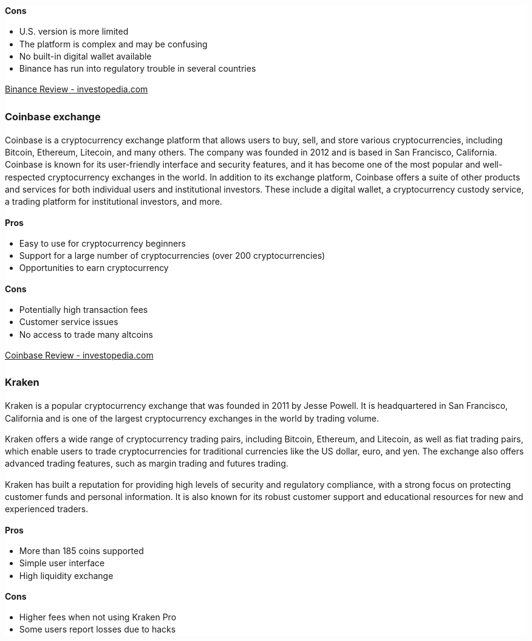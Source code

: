 **Cons**

* U.S. version is more limited
* The platform is complex and may be confusing
* No built-in digital wallet available
* Binance has run into regulatory trouble in several countries

[Binance Review - investopedia.com](https://www.investopedia.com/binance-review-5209980)

### Coinbase exchange
Coinbase is a cryptocurrency exchange platform that allows users to buy, sell, and store various cryptocurrencies, including Bitcoin, Ethereum, Litecoin, and many others. The company was founded in 2012 and is based in San Francisco, California. Coinbase is known for its user-friendly interface and security features, and it has become one of the most popular and well-respected cryptocurrency exchanges in the world. In addition to its exchange platform, Coinbase offers a suite of other products and services for both individual users and institutional investors. These include a digital wallet, a cryptocurrency custody service, a trading platform for institutional investors, and more.

**Pros**

* Easy to use for cryptocurrency beginners
* Support for a large number of cryptocurrencies (over 200 cryptocurrencies)
* Opportunities to earn cryptocurrency

**Cons**

* Potentially high transaction fees
* Customer service issues
* No access to trade many altcoins

[Coinbase Review - investopedia.com](https://www.investopedia.com/tech/coinbase-what-it-and-how-do-you-use-it/)

### Kraken
Kraken is a popular cryptocurrency exchange that was founded in 2011 by Jesse Powell. It is headquartered in San Francisco, California and is one of the largest cryptocurrency exchanges in the world by trading volume.

Kraken offers a wide range of cryptocurrency trading pairs, including Bitcoin, Ethereum, and Litecoin, as well as fiat trading pairs, which enable users to trade cryptocurrencies for traditional currencies like the US dollar, euro, and yen. The exchange also offers advanced trading features, such as margin trading and futures trading.

Kraken has built a reputation for providing high levels of security and regulatory compliance, with a strong focus on protecting customer funds and personal information. It is also known for its robust customer support and educational resources for new and experienced traders.

**Pros**

* More than 185 coins supported
* Simple user interface
* High liquidity exchange

**Cons**

* Higher fees when not using Kraken Pro
* Some users report losses due to hacks
